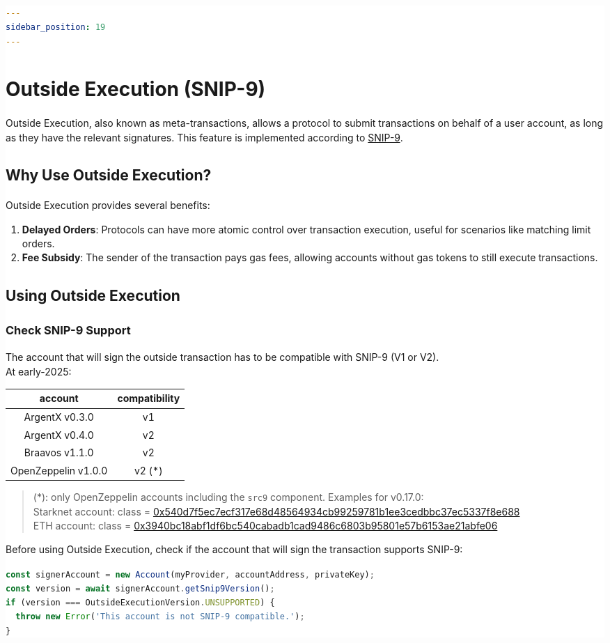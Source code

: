 ```yaml
---
sidebar_position: 19
---
```


# Outside Execution (SNIP-9)

Outside Execution, also known as meta-transactions, allows a protocol to submit transactions on behalf of a user account, as long as they have the relevant signatures. This feature is implemented according to [SNIP-9](https://github.com/starknet-io/SNIPs/blob/main/SNIPS/snip-9.md).

## Why Use Outside Execution?

Outside Execution provides several benefits:

1. **Delayed Orders**: Protocols can have more atomic control over transaction execution, useful for scenarios like matching limit orders.
2. **Fee Subsidy**: The sender of the transaction pays gas fees, allowing accounts without gas tokens to still execute transactions.

## Using Outside Execution

### Check SNIP-9 Support

The account that will sign the outside transaction has to be compatible with SNIP-9 (V1 or V2).  
At early-2025:

|       account       | compatibility |
| :-----------------: | :-----------: |
|   ArgentX v0.3.0    |      v1       |
|   ArgentX v0.4.0    |      v2       |
|   Braavos v1.1.0    |      v2       |
| OpenZeppelin v1.0.0 |    v2 (\*)    |

> (\*): only OpenZeppelin accounts including the `src9` component. Examples for v0.17.0:  
> Starknet account: class = [0x540d7f5ec7ecf317e68d48564934cb99259781b1ee3cedbbc37ec5337f8e688](https://voyager.online/class/0x0540d7f5ec7ecf317e68d48564934cb99259781b1ee3cedbbc37ec5337f8e688)  
> ETH account: class = [0x3940bc18abf1df6bc540cabadb1cad9486c6803b95801e57b6153ae21abfe06](https://voyager.online/class/0x3940bc18abf1df6bc540cabadb1cad9486c6803b95801e57b6153ae21abfe06)

Before using Outside Execution, check if the account that will sign the transaction supports SNIP-9:

```typescript
const signerAccount = new Account(myProvider, accountAddress, privateKey);
const version = await signerAccount.getSnip9Version();
if (version === OutsideExecutionVersion.UNSUPPORTED) {
  throw new Error('This account is not SNIP-9 compatible.');
}
```
